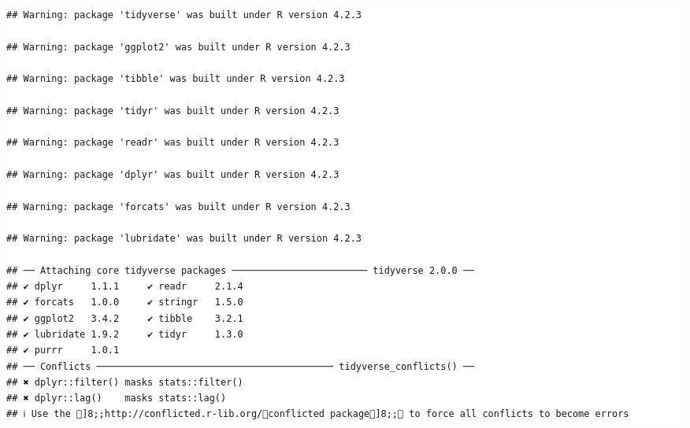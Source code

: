     ## Warning: package 'tidyverse' was built under R version 4.2.3

    ## Warning: package 'ggplot2' was built under R version 4.2.3

    ## Warning: package 'tibble' was built under R version 4.2.3

    ## Warning: package 'tidyr' was built under R version 4.2.3

    ## Warning: package 'readr' was built under R version 4.2.3

    ## Warning: package 'dplyr' was built under R version 4.2.3

    ## Warning: package 'forcats' was built under R version 4.2.3

    ## Warning: package 'lubridate' was built under R version 4.2.3

    ## ── Attaching core tidyverse packages ──────────────────────── tidyverse 2.0.0 ──
    ## ✔ dplyr     1.1.1     ✔ readr     2.1.4
    ## ✔ forcats   1.0.0     ✔ stringr   1.5.0
    ## ✔ ggplot2   3.4.2     ✔ tibble    3.2.1
    ## ✔ lubridate 1.9.2     ✔ tidyr     1.3.0
    ## ✔ purrr     1.0.1     
    ## ── Conflicts ────────────────────────────────────────── tidyverse_conflicts() ──
    ## ✖ dplyr::filter() masks stats::filter()
    ## ✖ dplyr::lag()    masks stats::lag()
    ## ℹ Use the ]8;;http://conflicted.r-lib.org/conflicted package]8;; to force all conflicts to become errors
